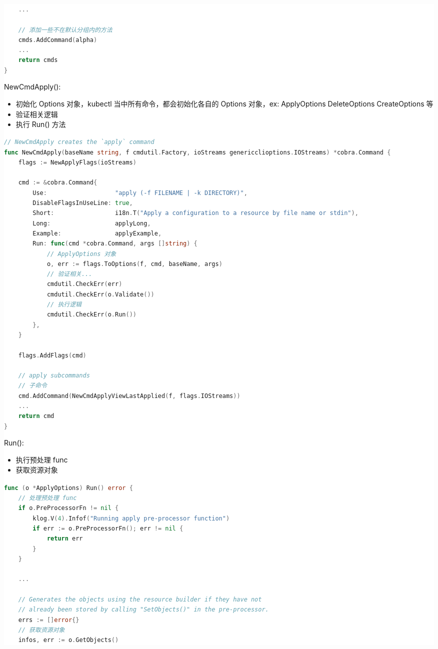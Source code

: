 ```go
	...
    
	// 添加一些不在默认分组内的方法
	cmds.AddCommand(alpha)
	...
	return cmds
}
```
NewCmdApply():
- 初始化 Options 对象，kubectl 当中所有命令，都会初始化各自的 Options 对象，ex: ApplyOptions DeleteOptions CreateOptions 等
- 验证相关逻辑
- 执行 Run() 方法
```go
// NewCmdApply creates the `apply` command
func NewCmdApply(baseName string, f cmdutil.Factory, ioStreams genericclioptions.IOStreams) *cobra.Command {
	flags := NewApplyFlags(ioStreams)

	cmd := &cobra.Command{
		Use:                   "apply (-f FILENAME | -k DIRECTORY)",
		DisableFlagsInUseLine: true,
		Short:                 i18n.T("Apply a configuration to a resource by file name or stdin"),
		Long:                  applyLong,
		Example:               applyExample,
		Run: func(cmd *cobra.Command, args []string) {
			// ApplyOptions 对象
			o, err := flags.ToOptions(f, cmd, baseName, args)
			// 验证相关...
			cmdutil.CheckErr(err)
			cmdutil.CheckErr(o.Validate())
			// 执行逻辑
			cmdutil.CheckErr(o.Run())
		},
	}

	flags.AddFlags(cmd)

	// apply subcommands
	// 子命令
	cmd.AddCommand(NewCmdApplyViewLastApplied(f, flags.IOStreams))
	...
	return cmd
}
```
Run():
- 执行预处理 func
- 获取资源对象
```go
func (o *ApplyOptions) Run() error {
	// 处理预处理 func
	if o.PreProcessorFn != nil {
		klog.V(4).Infof("Running apply pre-processor function")
		if err := o.PreProcessorFn(); err != nil {
			return err
		}
	}

	...

	// Generates the objects using the resource builder if they have not
	// already been stored by calling "SetObjects()" in the pre-processor.
	errs := []error{}
	// 获取资源对象
	infos, err := o.GetObjects()
```